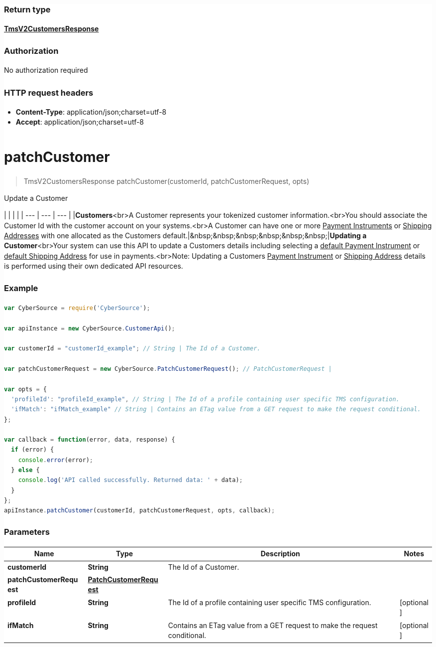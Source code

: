 ### Return type

[**TmsV2CustomersResponse**](TmsV2CustomersResponse.md)

### Authorization

No authorization required

### HTTP request headers

 - **Content-Type**: application/json;charset=utf-8
 - **Accept**: application/json;charset=utf-8

<a name="patchCustomer"></a>
# **patchCustomer**
> TmsV2CustomersResponse patchCustomer(customerId, patchCustomerRequest, opts)

Update a Customer

|  |  |  | | --- | --- | --- | |**Customers**&lt;br&gt;A Customer represents your tokenized customer information.&lt;br&gt;You should associate the Customer Id with the customer account on your systems.&lt;br&gt;A Customer can have one or more [Payment Instruments](#token-management_customer-payment-instrument_create-a-customer-payment-instrumentl) or [Shipping Addresses](#token-management_customer-shipping-address_create-a-customer-shipping-address) with one allocated as the Customers default.|&amp;nbsp;&amp;nbsp;&amp;nbsp;&amp;nbsp;&amp;nbsp;&amp;nbsp;|**Updating a Customer**&lt;br&gt;Your system can use this API to update a Customers details including selecting a  [default Payment Instrument](#token-management_customer_update-a-customer_samplerequests-dropdown_update-customers-default-payment-instrument_liveconsole-tab-request-body) or [default Shipping Address](#token-management_customer_update-a-customer_samplerequests-dropdown_update-customers-default-shipping-address_liveconsole-tab-request-body) for use in payments.&lt;br&gt;Note: Updating a Customers [Payment Instrument](#token-management_customer-payment-instrument_update-a-customer-payment-instrument) or [Shipping Address](#token-management_customer-shipping-address_update-a-customer-shipping-address) details is performed using their own dedicated API resources. 

### Example
```javascript
var CyberSource = require('CyberSource');

var apiInstance = new CyberSource.CustomerApi();

var customerId = "customerId_example"; // String | The Id of a Customer.

var patchCustomerRequest = new CyberSource.PatchCustomerRequest(); // PatchCustomerRequest | 

var opts = { 
  'profileId': "profileId_example", // String | The Id of a profile containing user specific TMS configuration.
  'ifMatch': "ifMatch_example" // String | Contains an ETag value from a GET request to make the request conditional.
};

var callback = function(error, data, response) {
  if (error) {
    console.error(error);
  } else {
    console.log('API called successfully. Returned data: ' + data);
  }
};
apiInstance.patchCustomer(customerId, patchCustomerRequest, opts, callback);
```

### Parameters

Name | Type | Description  | Notes
------------- | ------------- | ------------- | -------------
 **customerId** | **String**| The Id of a Customer. | 
 **patchCustomerRequest** | [**PatchCustomerRequest**](PatchCustomerRequest.md)|  | 
 **profileId** | **String**| The Id of a profile containing user specific TMS configuration. | [optional] 
 **ifMatch** | **String**| Contains an ETag value from a GET request to make the request conditional. | [optional] 
